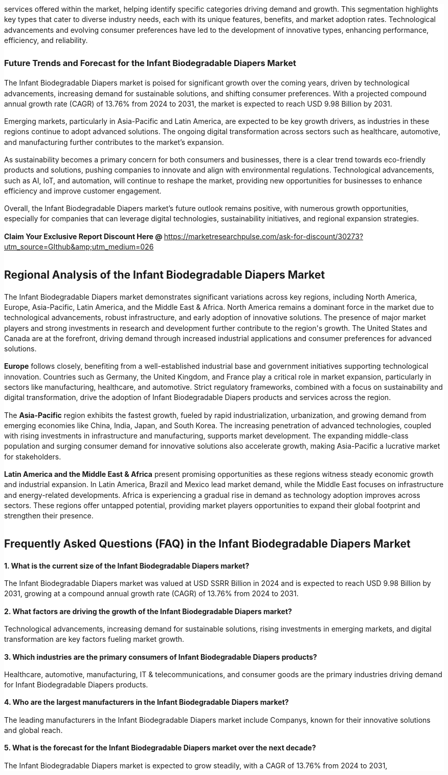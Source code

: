 services offered within the market, helping identify specific categories driving demand and growth. This segmentation highlights key types that cater to diverse industry needs, each with its unique features, benefits, and market adoption rates. Technological advancements and evolving consumer preferences have led to the development of innovative types, enhancing performance, efficiency, and reliability.</p><h3>Future Trends and Forecast for the Infant Biodegradable Diapers Market</h3><p>The Infant Biodegradable Diapers market is poised for significant growth over the coming years, driven by technological advancements, increasing demand for sustainable solutions, and shifting consumer preferences. With a projected compound annual growth rate (CAGR) of 13.76% from 2024 to 2031, the market is expected to reach USD 9.98 Billion by 2031.</p><p>Emerging markets, particularly in Asia-Pacific and Latin America, are expected to be key growth drivers, as industries in these regions continue to adopt advanced solutions. The ongoing digital transformation across sectors such as healthcare, automotive, and manufacturing further contributes to the market&rsquo;s expansion.</p><p>As sustainability becomes a primary concern for both consumers and businesses, there is a clear trend towards eco-friendly products and solutions, pushing companies to innovate and align with environmental regulations. Technological advancements, such as AI, IoT, and automation, will continue to reshape the market, providing new opportunities for businesses to enhance efficiency and improve customer engagement.</p><p>Overall, the Infant Biodegradable Diapers market&rsquo;s future outlook remains positive, with numerous growth opportunities, especially for companies that can leverage digital technologies, sustainability initiatives, and regional expansion strategies.</p><p><strong>Claim Your Exclusive Report Discount Here @ </strong><a href="https://marketresearchpulse.com/ask-for-discount/30273?utm_source=GIthub&amp;utm_medium=026">https://marketresearchpulse.com/ask-for-discount/30273?utm_source=GIthub&amp;utm_medium=026</a></p><h2><strong>Regional Analysis of the Infant Biodegradable Diapers Market</strong></h2><p>The Infant Biodegradable Diapers market demonstrates significant variations across key regions, including North America, Europe, Asia-Pacific, Latin America, and the Middle East &amp; Africa. North America remains a dominant force in the market due to technological advancements, robust infrastructure, and early adoption of innovative solutions. The presence of major market players and strong investments in research and development further contribute to the region's growth. The United States and Canada are at the forefront, driving demand through increased industrial applications and consumer preferences for advanced solutions.</p><p><strong>Europe</strong> follows closely, benefiting from a well-established industrial base and government initiatives supporting technological innovation. Countries such as Germany, the United Kingdom, and France play a critical role in market expansion, particularly in sectors like manufacturing, healthcare, and automotive. Strict regulatory frameworks, combined with a focus on sustainability and digital transformation, drive the adoption of Infant Biodegradable Diapers products and services across the region.</p><p>The <strong>Asia-Pacific</strong> region exhibits the fastest growth, fueled by rapid industrialization, urbanization, and growing demand from emerging economies like China, India, Japan, and South Korea. The increasing penetration of advanced technologies, coupled with rising investments in infrastructure and manufacturing, supports market development. The expanding middle-class population and surging consumer demand for innovative solutions also accelerate growth, making Asia-Pacific a lucrative market for stakeholders.</p><p><strong>Latin America and the Middle East &amp; Africa</strong> present promising opportunities as these regions witness steady economic growth and industrial expansion. In Latin America, Brazil and Mexico lead market demand, while the Middle East focuses on infrastructure and energy-related developments. Africa is experiencing a gradual rise in demand as technology adoption improves across sectors. These regions offer untapped potential, providing market players opportunities to expand their global footprint and strengthen their presence.</p><h2><strong>Frequently Asked Questions (FAQ) in the Infant Biodegradable Diapers Market</strong></h2><p><strong>1. What is the current size of the Infant Biodegradable Diapers market?</strong></p><p>The Infant Biodegradable Diapers market was valued at USD SSRR Billion in 2024 and is expected to reach USD 9.98 Billion by 2031, growing at a compound annual growth rate (CAGR) of 13.76% from 2024 to 2031.</p><p><strong>2. What factors are driving the growth of the Infant Biodegradable Diapers market?</strong></p><p>Technological advancements, increasing demand for sustainable solutions, rising investments in emerging markets, and digital transformation are key factors fueling market growth.</p><p><strong>3. Which industries are the primary consumers of Infant Biodegradable Diapers products?</strong></p><p>Healthcare, automotive, manufacturing, IT &amp; telecommunications, and consumer goods are the primary industries driving demand for Infant Biodegradable Diapers products.</p><p><strong>4. Who are the largest manufacturers in the Infant Biodegradable Diapers market?</strong></p><p>The leading manufacturers in the Infant Biodegradable Diapers market include Companys, known for their innovative solutions and global reach.</p><p><strong>5. What is the forecast for the Infant Biodegradable Diapers market over the next decade?</strong></p><p>The Infant Biodegradable Diapers market is expected to grow steadily, with a CAGR of 13.76% from 2024 to 2031,